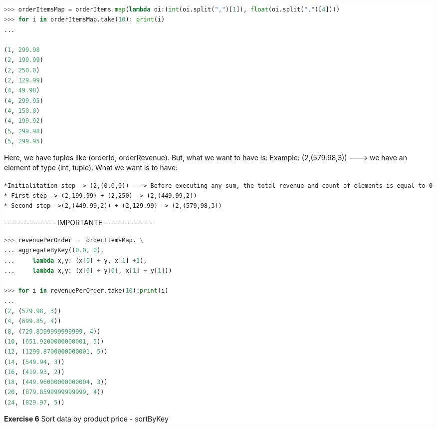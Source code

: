 ```python
>>> orderItemsMap = orderItems.map(lambda oi:(int(oi.split(",")[1]), float(oi.split(",")[4])))
>>> for i in orderItemsMap.take(10): print(i)
... 

(1, 299.98                                                                     
(2, 199.99)
(2, 250.0)
(2, 129.99)
(4, 49.98)
(4, 299.95)
(4, 150.0)
(4, 199.92)
(5, 299.98)
(5, 299.95)

```

Here, we have tuples like (orderId, orderRevenue). But, what we want to have is: 
Example:
(2,(579.98,3)) ---> we have an element of type (int, tuple).
What we want is to have:

    *Initialitation step -> (2,(0.0,0)) ---> Before executing any sum, the total revenue and count of elements is equal to 0
    * First step -> (2,199.99) + (2,250) -> (2,(449.99,2))
    * Second step ->(2,(449.99,2)) + (2,129.99) -> (2,(579,98,3))


---------------- IMPORTANTE ---------------

```python
>>> revenuePerOrder =  orderItemsMap. \
... aggregateByKey((0.0, 0),
...     lambda x,y: (x[0] + y, x[1] +1),
...     lambda x,y: (x[0] + y[0], x[1] + y[1]))

>>> for i in revenuePerOrder.take(10):print(i)
... 
(2, (579.98, 3))                                                                
(4, (699.85, 4))
(8, (729.8399999999999, 4))
(10, (651.9200000000001, 5))
(12, (1299.8700000000001, 5))
(14, (549.94, 3))
(16, (419.93, 2))
(18, (449.96000000000004, 3))
(20, (879.8599999999999, 4))
(24, (829.97, 5))

```


**Exercise 6**
Sort data by product price - sortByKey

